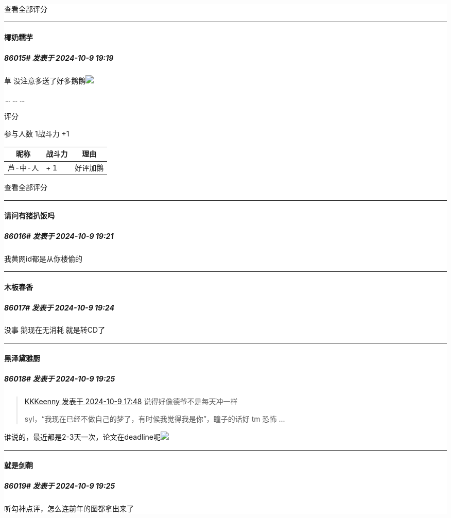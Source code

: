 查看全部评分

*****

####  椰奶糯芋  
##### 86015#       发表于 2024-10-9 19:19

草 没注意多送了好多鹅鹅<img src="https://static.saraba1st.com/image/smiley/face2017/105.png" referrerpolicy="no-referrer">

﹍﹍﹍

评分

 参与人数 1战斗力 +1

|昵称|战斗力|理由|
|----|---|---|
| 芦-中-人| + 1|好评加鹅|

查看全部评分

*****

####  请问有猪扒饭吗  
##### 86016#       发表于 2024-10-9 19:21

我黄网id都是从你楼偷的


*****

####  木板春香  
##### 86017#       发表于 2024-10-9 19:24

没事 鹅现在无消耗 就是转CD了

*****

####  黑泽黛雅厨  
##### 86018#       发表于 2024-10-9 19:25

<blockquote><a href="httphttps://bbs.saraba1st.com/2b/forum.php?mod=redirect&amp;goto=findpost&amp;pid=66409625&amp;ptid=2184782" target="_blank">KKKeenny 发表于 2024-10-9 17:48</a>
说得好像德爷不是每天冲一样

syl，“我现在已经不做自己的梦了，有时候我觉得我是你”，瞳子的话好 tm 恐怖 ...</blockquote>
谁说的，最近都是2-3天一次，论文在deadline呢<img src="https://static.saraba1st.com/image/smiley/face2017/138.png" referrerpolicy="no-referrer">

*****

####  就是剑鞘  
##### 86019#       发表于 2024-10-9 19:25

听勾神点评，怎么连前年的图都拿出来了
